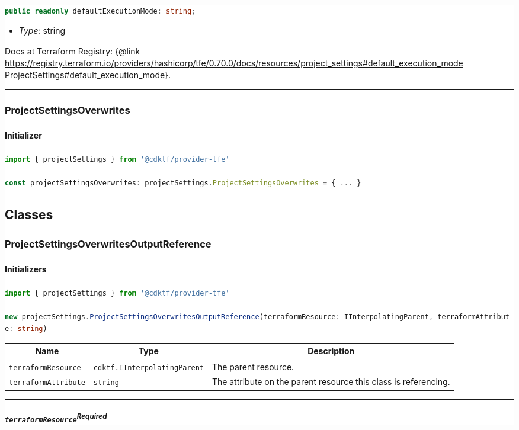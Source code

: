 ```typescript
public readonly defaultExecutionMode: string;
```

- *Type:* string

Docs at Terraform Registry: {@link https://registry.terraform.io/providers/hashicorp/tfe/0.70.0/docs/resources/project_settings#default_execution_mode ProjectSettings#default_execution_mode}.

---

### ProjectSettingsOverwrites <a name="ProjectSettingsOverwrites" id="@cdktf/provider-tfe.projectSettings.ProjectSettingsOverwrites"></a>

#### Initializer <a name="Initializer" id="@cdktf/provider-tfe.projectSettings.ProjectSettingsOverwrites.Initializer"></a>

```typescript
import { projectSettings } from '@cdktf/provider-tfe'

const projectSettingsOverwrites: projectSettings.ProjectSettingsOverwrites = { ... }
```


## Classes <a name="Classes" id="Classes"></a>

### ProjectSettingsOverwritesOutputReference <a name="ProjectSettingsOverwritesOutputReference" id="@cdktf/provider-tfe.projectSettings.ProjectSettingsOverwritesOutputReference"></a>

#### Initializers <a name="Initializers" id="@cdktf/provider-tfe.projectSettings.ProjectSettingsOverwritesOutputReference.Initializer"></a>

```typescript
import { projectSettings } from '@cdktf/provider-tfe'

new projectSettings.ProjectSettingsOverwritesOutputReference(terraformResource: IInterpolatingParent, terraformAttribute: string)
```

| **Name** | **Type** | **Description** |
| --- | --- | --- |
| <code><a href="#@cdktf/provider-tfe.projectSettings.ProjectSettingsOverwritesOutputReference.Initializer.parameter.terraformResource">terraformResource</a></code> | <code>cdktf.IInterpolatingParent</code> | The parent resource. |
| <code><a href="#@cdktf/provider-tfe.projectSettings.ProjectSettingsOverwritesOutputReference.Initializer.parameter.terraformAttribute">terraformAttribute</a></code> | <code>string</code> | The attribute on the parent resource this class is referencing. |

---

##### `terraformResource`<sup>Required</sup> <a name="terraformResource" id="@cdktf/provider-tfe.projectSettings.ProjectSettingsOverwritesOutputReference.Initializer.parameter.terraformResource"></a>
